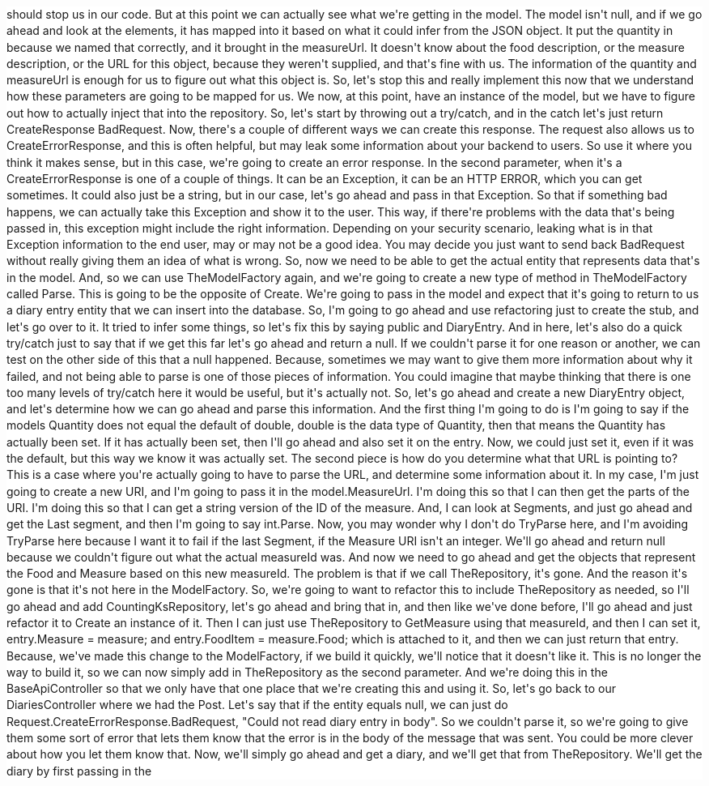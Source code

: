should stop us in our code. But at this point we can actually see what we're getting in the model. The model isn't null, and if we go ahead and look at the elements, it has mapped into it based on what it could infer from the JSON object. It put the quantity in because we named that correctly, and it brought in the measureUrl. It doesn't know about the food description, or the measure description, or the URL for this object, because they weren't supplied, and that's fine with us. The information of the quantity and measureUrl is enough for us to figure out what this object is. So, let's stop this and really implement this now that we understand how these parameters are going to be mapped for us. We now, at this point, have an instance of the model, but we have to figure out how to actually inject that into the repository. So, let's start by throwing out a try/catch, and in the catch let's just return CreateResponse BadRequest. Now, there's a couple of different ways we can create this response. The request also allows us to CreateErrorResponse, and this is often helpful, but may leak some information about your backend to users. So use it where you think it makes sense, but in this case, we're going to create an error response. In the second parameter, when it's a CreateErrorResponse is one of a couple of things. It can be an Exception, it can be an HTTP ERROR, which you can get sometimes. It could also just be a string, but in our case, let's go ahead and pass in that Exception. So that if something bad happens, we can actually take this Exception and show it to the user. This way, if there're problems with the data that's being passed in, this exception might include the right information. Depending on your security scenario, leaking what is in that Exception information to the end user, may or may not be a good idea. You may decide you just want to send back BadRequest without really giving them an idea of what is wrong. So, now we need to be able to get the actual entity that represents data that's in the model. And, so we can use TheModelFactory again, and we're going to create a new type of method in TheModelFactory called Parse. This is going to be the opposite of Create. We're going to pass in the model and expect that it's going to return to us a diary entry entity that we can insert into the database. So, I'm going to go ahead and use refactoring just to create the stub, and let's go over to it. It tried to infer some things, so let's fix this by saying public and DiaryEntry. And in here, let's also do a quick try/catch just to say that if we get this far let's go ahead and return a null. If we couldn't parse it for one reason or another, we can test on the other side of this that a null happened. Because, sometimes we may want to give them more information about why it failed, and not being able to parse is one of those pieces of information. You could imagine that maybe thinking that there is one too many levels of try/catch here it would be useful, but it's actually not. So, let's go ahead and create a new DiaryEntry object, and let's determine how we can go ahead and parse this information. And the first thing I'm going to do is I'm going to say if the models Quantity does not equal the default of double, double is the data type of Quantity, then that means the Quantity has actually been set. If it has actually been set, then I'll go ahead and also set it on the entry. Now, we could just set it, even if it was the default, but this way we know it was actually set. The second piece is how do you determine what that URL is pointing to? This is a case where you're actually going to have to parse the URL, and determine some information about it. In my case, I'm just going to create a new URI, and I'm going to pass it in the model.MeasureUrl. I'm doing this so that I can then get the parts of the URI. I'm doing this so that I can get a string version of the ID of the measure. And, I can look at Segments, and just go ahead and get the Last segment, and then I'm going to say int.Parse. Now, you may wonder why I don't do TryParse here, and I'm avoiding TryParse here because I want it to fail if the last Segment, if the Measure URI isn't an integer. We'll go ahead and return null because we couldn't figure out what the actual measureId was. And now we need to go ahead and get the objects that represent the Food and Measure based on this new measureId. The problem is that if we call TheRepository, it's gone. And the reason it's gone is that it's not here in the ModelFactory. So, we're going to want to refactor this to include TheRepository as needed, so I'll go ahead and add CountingKsRepository, let's go ahead and bring that in, and then like we've done before, I'll go ahead and just refactor it to Create an instance of it. Then I can just use TheRepository to GetMeasure using that measureId, and then I can set it, entry.Measure = measure; and entry.FoodItem = measure.Food; which is attached to it, and then we can just return that entry. Because, we've made this change to the ModelFactory, if we build it quickly, we'll notice that it doesn't like it. This is no longer the way to build it, so we can now simply add in TheRepository as the second parameter. And we're doing this in the BaseApiController so that we only have that one place that we're creating this and using it. So, let's go back to our DiariesController where we had the Post. Let's say that if the entity equals null, we can just do Request.CreateErrorResponse.BadRequest, "Could not read diary entry in body". So we couldn't parse it, so we're going to give them some sort of error that lets them know that the error is in the body of the message that was sent. You could be more clever about how you let them know that. Now, we'll simply go ahead and get a diary, and we'll get that from TheRepository. We'll get the diary by first passing in the